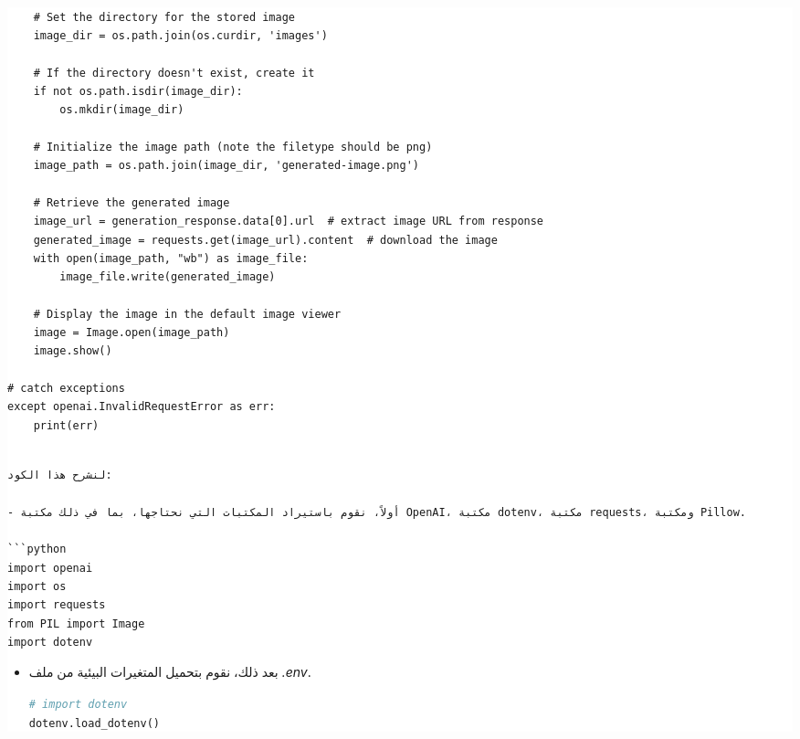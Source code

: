         # Set the directory for the stored image
        image_dir = os.path.join(os.curdir, 'images')

        # If the directory doesn't exist, create it
        if not os.path.isdir(image_dir):
            os.mkdir(image_dir)

        # Initialize the image path (note the filetype should be png)
        image_path = os.path.join(image_dir, 'generated-image.png')

        # Retrieve the generated image
        image_url = generation_response.data[0].url  # extract image URL from response
        generated_image = requests.get(image_url).content  # download the image
        with open(image_path, "wb") as image_file:
            image_file.write(generated_image)

        # Display the image in the default image viewer
        image = Image.open(image_path)
        image.show()

    # catch exceptions
    except openai.InvalidRequestError as err:
        print(err)
   ```

لنشرح هذا الكود:

- أولاً، نقوم باستيراد المكتبات التي نحتاجها، بما في ذلك مكتبة OpenAI، مكتبة dotenv، مكتبة requests، ومكتبة Pillow.

  ```python
  import openai
  import os
  import requests
  from PIL import Image
  import dotenv
  ```

- بعد ذلك، نقوم بتحميل المتغيرات البيئية من ملف _.env_.

  ```python
  # import dotenv
  dotenv.load_dotenv()
  ```
